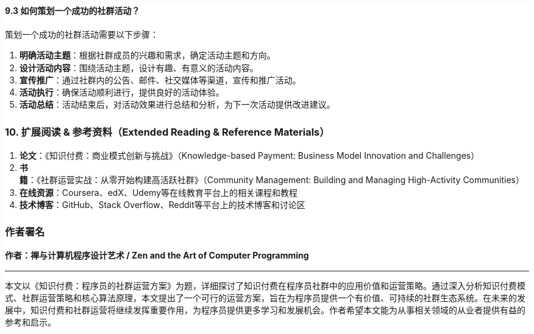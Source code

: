 #### **9.3 如何策划一个成功的社群活动？**

策划一个成功的社群活动需要以下步骤：

1. **明确活动主题**：根据社群成员的兴趣和需求，确定活动主题和方向。
2. **设计活动内容**：围绕活动主题，设计有趣、有意义的活动内容。
3. **宣传推广**：通过社群内的公告、邮件、社交媒体等渠道，宣传和推广活动。
4. **活动执行**：确保活动顺利进行，提供良好的活动体验。
5. **活动总结**：活动结束后，对活动效果进行总结和分析，为下一次活动提供改进建议。

### **10. 扩展阅读 & 参考资料（Extended Reading & Reference Materials）**

1. **论文**：《知识付费：商业模式创新与挑战》（Knowledge-based Payment: Business Model Innovation and Challenges）
2. **书籍**：《社群运营实战：从零开始构建高活跃社群》（Community Management: Building and Managing High-Activity Communities）
3. **在线资源**：Coursera、edX、Udemy等在线教育平台上的相关课程和教程
4. **技术博客**：GitHub、Stack Overflow、Reddit等平台上的技术博客和讨论区

### **作者署名**

**作者：禅与计算机程序设计艺术 / Zen and the Art of Computer Programming**

---

本文以《知识付费：程序员的社群运营方案》为题，详细探讨了知识付费在程序员社群中的应用价值和运营策略。通过深入分析知识付费模式、社群运营策略和核心算法原理，本文提出了一个可行的运营方案，旨在为程序员提供一个有价值、可持续的社群生态系统。在未来的发展中，知识付费和社群运营将继续发挥重要作用，为程序员提供更多学习和发展机会。作者希望本文能为从事相关领域的从业者提供有益的参考和启示。


